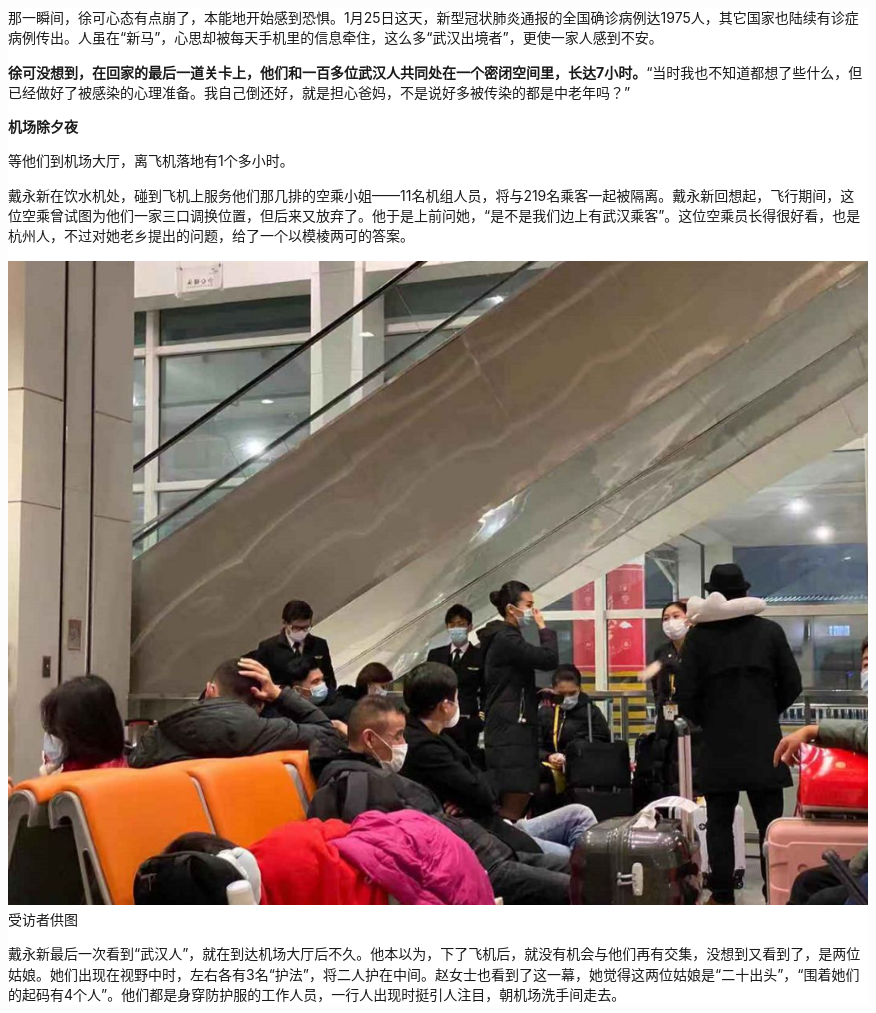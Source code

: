 那一瞬间，徐可心态有点崩了，本能地开始感到恐惧。1月25日这天，新型冠状肺炎通报的全国确诊病例达1975人，其它国家也陆续有诊症病例传出。人虽在“新马”，心思却被每天手机里的信息牵住，这么多“武汉出境者”，更使一家人感到不安。

**徐可没想到，在回家的最后一道关卡上，他们和一百多位武汉人共同处在一个密闭空间里，长达7小时。**“当时我也不知道都想了些什么，但已经做好了被感染的心理准备。我自己倒还好，就是担心爸妈，不是说好多被传染的都是中老年吗？”

**机场除夕夜**

  

等他们到机场大厅，离飞机落地有1个多小时。

戴永新在饮水机处，碰到飞机上服务他们那几排的空乘小姐——11名机组人员，将与219名乘客一起被隔离。戴永新回想起，飞行期间，这位空乘曾试图为他们一家三口调换位置，但后来又放弃了。他于是上前问她，“是不是我们边上有武汉乘客”。这位空乘员长得很好看，也是杭州人，不过对她老乡提出的问题，给了一个以模棱两可的答案。

![](/images/post/44cf1f9b1ab42eb3800f1177615c218b.jpg)受访者供图

戴永新最后一次看到“武汉人”，就在到达机场大厅后不久。他本以为，下了飞机后，就没有机会与他们再有交集，没想到又看到了，是两位姑娘。她们出现在视野中时，左右各有3名“护法”，将二人护在中间。赵女士也看到了这一幕，她觉得这两位姑娘是“二十出头”，“围着她们的起码有4个人”。他们都是身穿防护服的工作人员，一行人出现时挺引人注目，朝机场洗手间走去。
